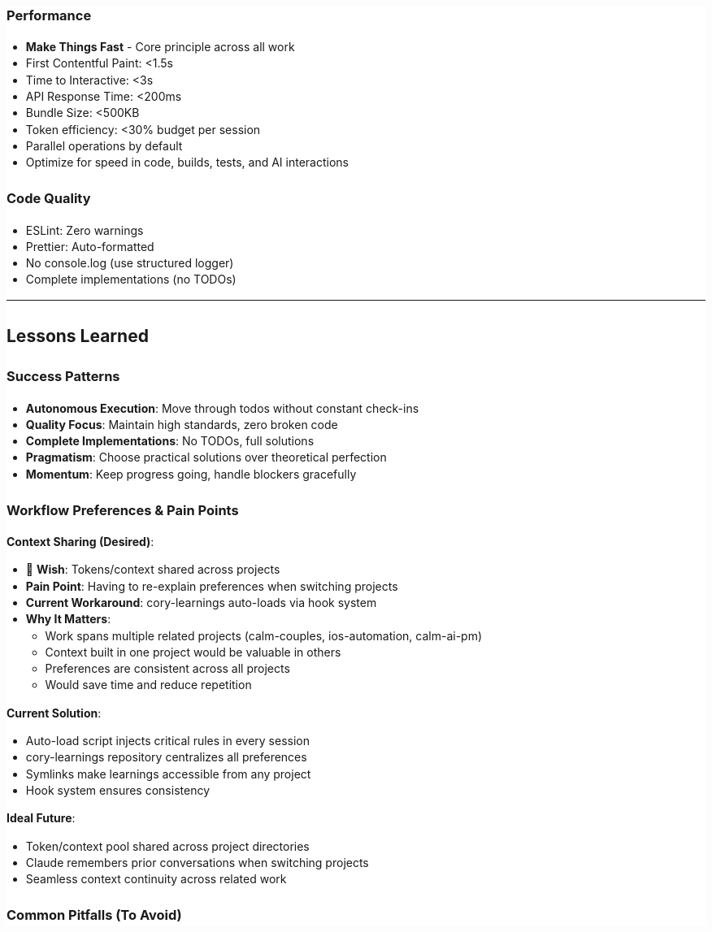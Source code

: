 ### Performance
- **Make Things Fast** - Core principle across all work
- First Contentful Paint: <1.5s
- Time to Interactive: <3s
- API Response Time: <200ms
- Bundle Size: <500KB
- Token efficiency: <30% budget per session
- Parallel operations by default
- Optimize for speed in code, builds, tests, and AI interactions

### Code Quality
- ESLint: Zero warnings
- Prettier: Auto-formatted
- No console.log (use structured logger)
- Complete implementations (no TODOs)

---

## Lessons Learned

### Success Patterns
- **Autonomous Execution**: Move through todos without constant check-ins
- **Quality Focus**: Maintain high standards, zero broken code
- **Complete Implementations**: No TODOs, full solutions
- **Pragmatism**: Choose practical solutions over theoretical perfection
- **Momentum**: Keep progress going, handle blockers gracefully

### Workflow Preferences & Pain Points

**Context Sharing (Desired)**:
- 💭 **Wish**: Tokens/context shared across projects
- **Pain Point**: Having to re-explain preferences when switching projects
- **Current Workaround**: cory-learnings auto-loads via hook system
- **Why It Matters**:
  - Work spans multiple related projects (calm-couples, ios-automation, calm-ai-pm)
  - Context built in one project would be valuable in others
  - Preferences are consistent across all projects
  - Would save time and reduce repetition

**Current Solution**:
- Auto-load script injects critical rules in every session
- cory-learnings repository centralizes all preferences
- Symlinks make learnings accessible from any project
- Hook system ensures consistency

**Ideal Future**:
- Token/context pool shared across project directories
- Claude remembers prior conversations when switching projects
- Seamless context continuity across related work

### Common Pitfalls (To Avoid)
